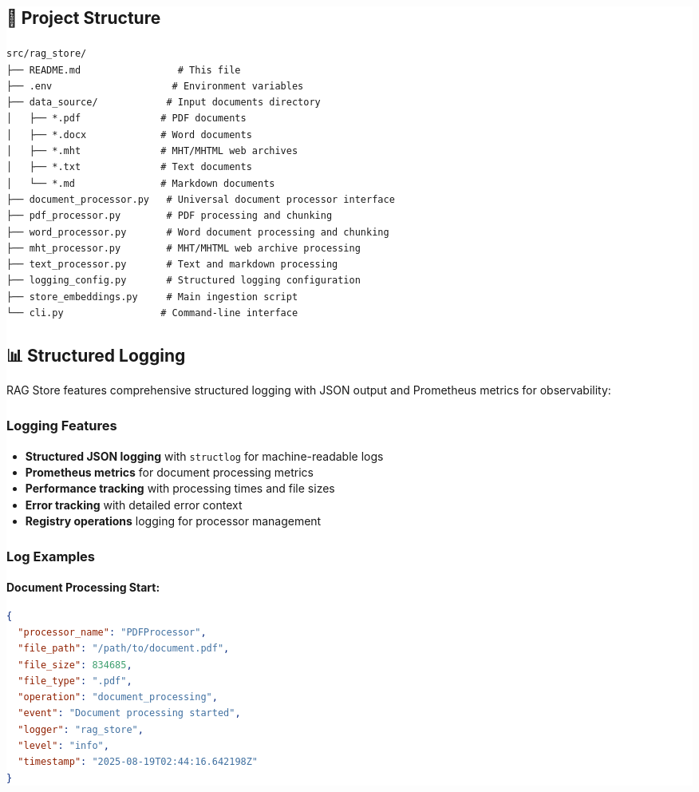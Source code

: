 ## 📁 Project Structure

```
src/rag_store/
├── README.md                 # This file
├── .env                     # Environment variables
├── data_source/            # Input documents directory
│   ├── *.pdf              # PDF documents
│   ├── *.docx             # Word documents  
│   ├── *.mht              # MHT/MHTML web archives
│   ├── *.txt              # Text documents
│   └── *.md               # Markdown documents
├── document_processor.py   # Universal document processor interface
├── pdf_processor.py        # PDF processing and chunking
├── word_processor.py       # Word document processing and chunking
├── mht_processor.py        # MHT/MHTML web archive processing
├── text_processor.py       # Text and markdown processing
├── logging_config.py       # Structured logging configuration
├── store_embeddings.py     # Main ingestion script
└── cli.py                 # Command-line interface
```

## 📊 Structured Logging

RAG Store features comprehensive structured logging with JSON output and Prometheus metrics for observability:

### **Logging Features**
- **Structured JSON logging** with `structlog` for machine-readable logs
- **Prometheus metrics** for document processing metrics
- **Performance tracking** with processing times and file sizes
- **Error tracking** with detailed error context
- **Registry operations** logging for processor management

### **Log Examples**

**Document Processing Start:**
```json
{
  "processor_name": "PDFProcessor",
  "file_path": "/path/to/document.pdf", 
  "file_size": 834685,
  "file_type": ".pdf",
  "operation": "document_processing",
  "event": "Document processing started",
  "logger": "rag_store",
  "level": "info",
  "timestamp": "2025-08-19T02:44:16.642198Z"
}
```
